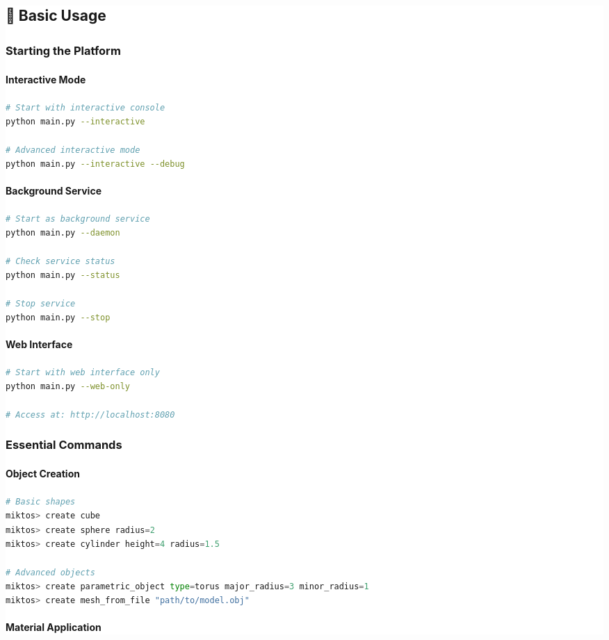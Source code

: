 
## 📁 Basic Usage

### Starting the Platform

#### Interactive Mode

```bash
# Start with interactive console
python main.py --interactive

# Advanced interactive mode
python main.py --interactive --debug
```

#### Background Service

```bash
# Start as background service
python main.py --daemon

# Check service status
python main.py --status

# Stop service
python main.py --stop
```

#### Web Interface

```bash
# Start with web interface only
python main.py --web-only

# Access at: http://localhost:8080
```

### Essential Commands

#### Object Creation

```python
# Basic shapes
miktos> create cube
miktos> create sphere radius=2
miktos> create cylinder height=4 radius=1.5

# Advanced objects
miktos> create parametric_object type=torus major_radius=3 minor_radius=1
miktos> create mesh_from_file "path/to/model.obj"
```

#### Material Application
